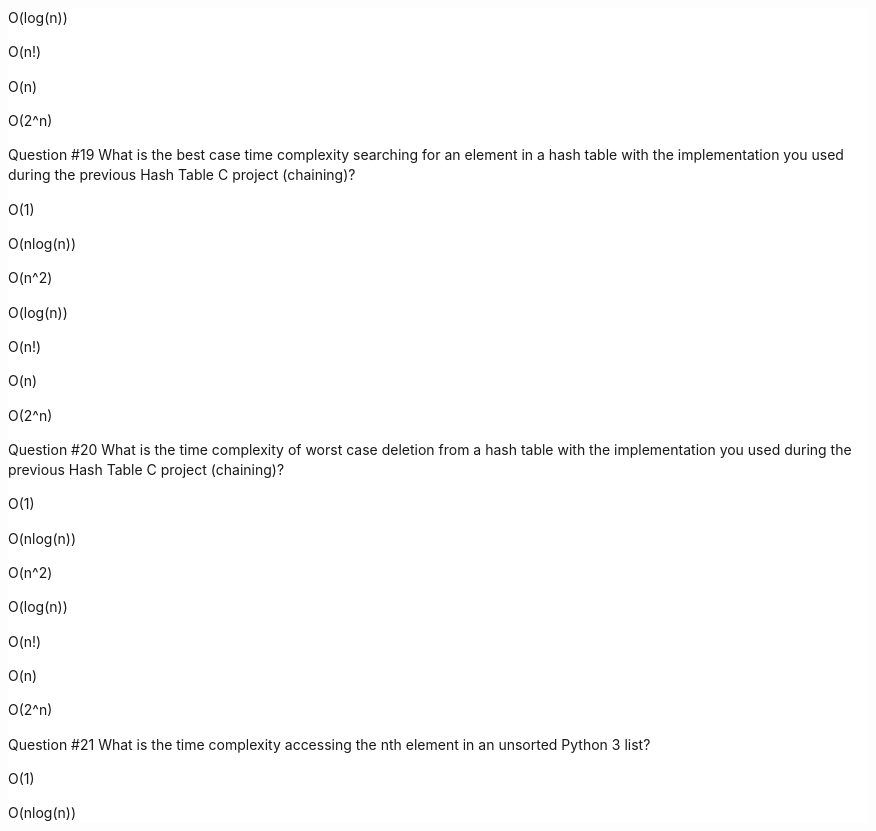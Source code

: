 
O(log(n))


O(n!)


O(n)


O(2^n)

Question #19
What is the best case time complexity searching for an element in a hash table with the implementation you used during the previous Hash Table C project (chaining)?


O(1)


O(nlog(n))


O(n^2)


O(log(n))


O(n!)


O(n)


O(2^n)

Question #20
What is the time complexity of worst case deletion from a hash table with the implementation you used during the previous Hash Table C project (chaining)?


O(1)


O(nlog(n))


O(n^2)


O(log(n))


O(n!)


O(n)


O(2^n)

Question #21
What is the time complexity accessing the nth element in an unsorted Python 3 list?


O(1)


O(nlog(n))
